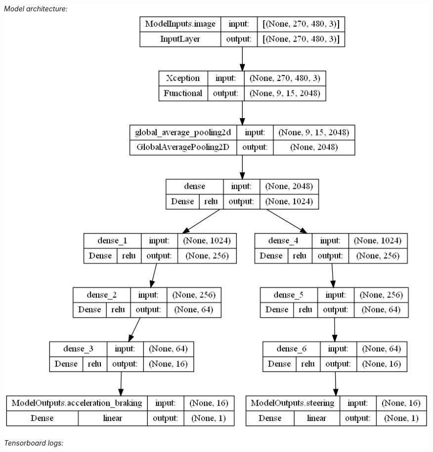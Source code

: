
*Model architecture:*  
![model_0003_xception-0004.plot](../_media/model_0003_xception-0004.plot.png)

*Tensorboard logs:*  